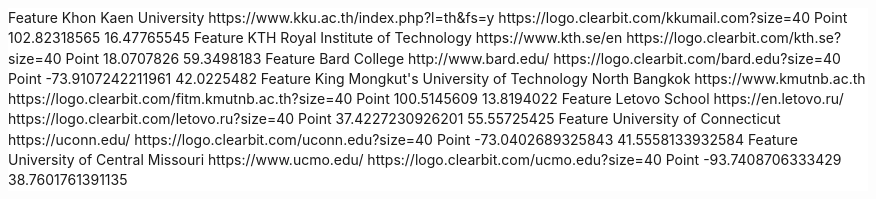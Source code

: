 <tr>
<td>Feature</td>
<td>Khon Kaen University</td>
<td>https://www.kku.ac.th/index.php?l=th&amp;fs=y</td>
<td>https://logo.clearbit.com/kkumail.com?size=40</td>
<td>Point</td>
<td align="right">102.82318565</td>
<td align="right">16.47765545</td>
</tr>
<tr>
<td>Feature</td>
<td>KTH Royal Institute of Technology</td>
<td>https://www.kth.se/en</td>
<td>https://logo.clearbit.com/kth.se?size=40</td>
<td>Point</td>
<td align="right">18.0707826</td>
<td align="right">59.3498183</td>
</tr>
<tr>
<td>Feature</td>
<td>Bard College</td>
<td>http://www.bard.edu/</td>
<td>https://logo.clearbit.com/bard.edu?size=40</td>
<td>Point</td>
<td align="right">-73.9107242211961</td>
<td align="right">42.0225482</td>
</tr>
<tr>
<td>Feature</td>
<td>King Mongkut&#39;s University of Technology North Bangkok</td>
<td>https://www.kmutnb.ac.th</td>
<td>https://logo.clearbit.com/fitm.kmutnb.ac.th?size=40</td>
<td>Point</td>
<td align="right">100.5145609</td>
<td align="right">13.8194022</td>
</tr>
<tr>
<td>Feature</td>
<td>Letovo School</td>
<td>https://en.letovo.ru/</td>
<td>https://logo.clearbit.com/letovo.ru?size=40</td>
<td>Point</td>
<td align="right">37.4227230926201</td>
<td align="right">55.55725425</td>
</tr>
<tr>
<td>Feature</td>
<td>University of Connecticut</td>
<td>https://uconn.edu/</td>
<td>https://logo.clearbit.com/uconn.edu?size=40</td>
<td>Point</td>
<td align="right">-73.0402689325843</td>
<td align="right">41.5558133932584</td>
</tr>
<tr>
<td>Feature</td>
<td>University of Central Missouri</td>
<td>https://www.ucmo.edu/</td>
<td>https://logo.clearbit.com/ucmo.edu?size=40</td>
<td>Point</td>
<td align="right">-93.7408706333429</td>
<td align="right">38.7601761391135</td>
</tr>
<tr>